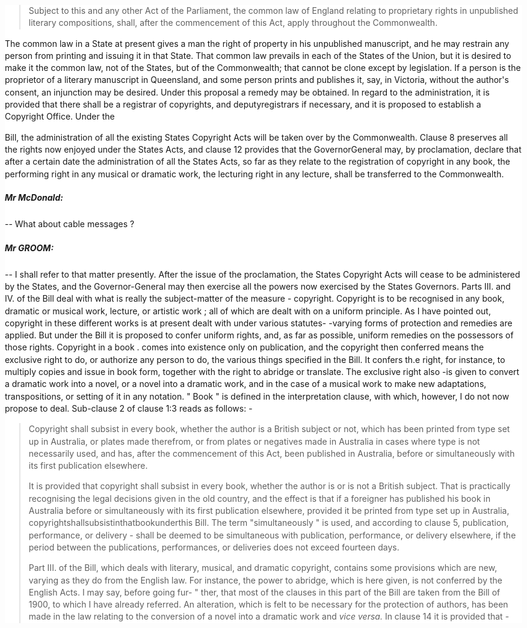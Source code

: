   >Subject to this and any other Act of the Parliament, the common law of England relating to proprietary rights in unpublished literary compositions, shall, after the commencement of this Act, apply throughout the Commonwealth. 

The common law in a State at present gives a man the right of property in his unpublished manuscript, and he may restrain any person from printing and issuing it in that State. That common law prevails in each of the States of the Union, but it is desired to make it the common law, not of the States, but of the Commonwealth; that cannot be clone except by legislation. If a person is the proprietor of a literary manuscript in Queensland, and some person prints and publishes it, say, in Victoria, without the author's consent, an injunction may be desired. Under this proposal a remedy may be obtained. In regard to the administration, it is provided that there shall be a registrar of copyrights, and deputyregistrars if necessary, and it is proposed to establish a Copyright Office. Under the 

Bill, the administration of all the existing States Copyright Acts will be taken over by the Commonwealth. Clause 8 preserves all the rights now enjoyed under the States Acts, and clause 12 provides that the GovernorGeneral may, by proclamation, declare that after a certain date the administration of all the States Acts, so far as they relate to the registration of copyright in any book, the performing right in any musical or dramatic work, the lecturing right in any lecture, shall be transferred to the Commonwealth. 

##### Mr McDonald:

--  What about cable messages ? 

##### Mr GROOM:

-- I shall refer to that matter presently. After the issue of the proclamation, the States Copyright Acts will cease to be administered by the States, and the Governor-General may then exercise all the powers now exercised by the States Governors. Parts III. and IV. of the Bill deal with what is really the subject-matter of the measure - copyright. Copyright is to be recognised in any book, dramatic or musical work, lecture, or artistic work ; all of which are dealt with on a uniform principle. As I have pointed out, copyright in these different works is at present dealt with under various statutes- -varying forms of protection and remedies are applied. But under the Bill it is proposed to confer uniform rights, and, as far as possible, uniform remedies on the possessors of those rights. Copyright in a book . comes into existence only on publication, and the copyright then conferred means the exclusive right to do, or authorize any person to do, the various things specified in the Bill. It confers th.e right, for instance, to multiply copies and issue in book form, together with the right to abridge or translate. The exclusive right also -is given to convert a dramatic work into a novel, or a novel into a dramatic work, and in the case of a musical work to make new adaptations, transpositions, or setting of it in any notation. " Book " is defined in the interpretation clause, with which, however, I do not now propose to deal. Sub-clause 2 of clause 1:3 reads as follows: - 

  >Copyright shall subsist in every book, whether the author is a British subject or not, which has been printed from type set up in Australia, or plates made therefrom, or from plates or negatives made in Australia in cases where type is not necessarily used, and has, after the commencement of this Act, been published in Australia, before or simultaneously with its first publication elsewhere. 
  >
  >It is provided that copyright shall subsist in every book, whether the author is or is not a British subject. That is practically recognising the legal decisions given in the old country, and the effect is that if a foreigner has published his book in Australia before or simultaneously with its first publication elsewhere, provided it be printed from type set up in Australia, copyrightshallsubsistinthatbookunderthis Bill. The term "simultaneously " is used, and according to clause 5, publication, performance, or delivery -  shall be deemed to be simultaneous with publication, performance, or delivery elsewhere, if the period between the publications, performances, or deliveries does not exceed fourteen days. 
  >
  >Part III. of the Bill, which deals with literary, musical, and dramatic copyright, contains some provisions which are new, varying as they do from the English law. For instance, the power to abridge, which is here given, is not conferred by the English Acts. I may say, before going fur- " ther, that most of the clauses in this part of the Bill are taken from the Bill of 1900, to which I have already referred. An alteration, which is felt to be necessary for the protection of authors, has been made in the law relating to the conversion of a novel into a dramatic work and  *vice versa.*  In clause 14 it is provided that - 
